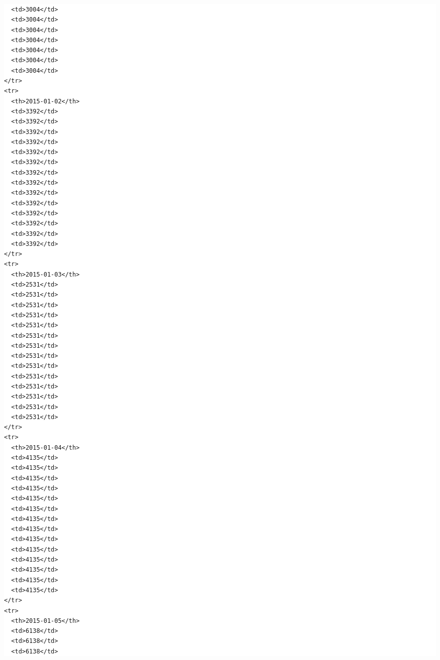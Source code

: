       <td>3004</td>
      <td>3004</td>
      <td>3004</td>
      <td>3004</td>
      <td>3004</td>
      <td>3004</td>
      <td>3004</td>
    </tr>
    <tr>
      <th>2015-01-02</th>
      <td>3392</td>
      <td>3392</td>
      <td>3392</td>
      <td>3392</td>
      <td>3392</td>
      <td>3392</td>
      <td>3392</td>
      <td>3392</td>
      <td>3392</td>
      <td>3392</td>
      <td>3392</td>
      <td>3392</td>
      <td>3392</td>
      <td>3392</td>
    </tr>
    <tr>
      <th>2015-01-03</th>
      <td>2531</td>
      <td>2531</td>
      <td>2531</td>
      <td>2531</td>
      <td>2531</td>
      <td>2531</td>
      <td>2531</td>
      <td>2531</td>
      <td>2531</td>
      <td>2531</td>
      <td>2531</td>
      <td>2531</td>
      <td>2531</td>
      <td>2531</td>
    </tr>
    <tr>
      <th>2015-01-04</th>
      <td>4135</td>
      <td>4135</td>
      <td>4135</td>
      <td>4135</td>
      <td>4135</td>
      <td>4135</td>
      <td>4135</td>
      <td>4135</td>
      <td>4135</td>
      <td>4135</td>
      <td>4135</td>
      <td>4135</td>
      <td>4135</td>
      <td>4135</td>
    </tr>
    <tr>
      <th>2015-01-05</th>
      <td>6138</td>
      <td>6138</td>
      <td>6138</td>